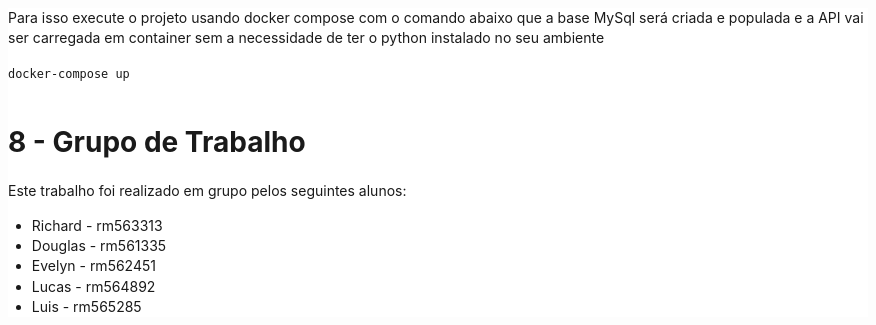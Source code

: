 Para isso execute o projeto usando docker compose com o comando abaixo que a base MySql será criada e populada e a API vai ser carregada em container sem a necessidade de ter o python instalado no seu ambiente
```
docker-compose up
```

# 8 - Grupo de Trabalho

Este trabalho foi realizado em grupo pelos seguintes alunos:

* Richard - rm563313
* Douglas - rm561335
* Evelyn - rm562451
* Lucas - rm564892
* Luis - rm565285